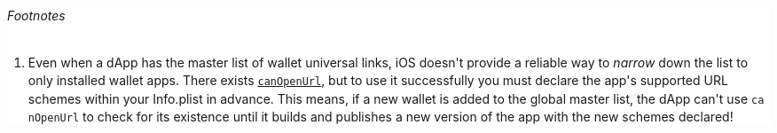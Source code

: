###### Footnotes [​](https://docs.solanamobile.com/blog/tags/passkeys\#footnotes "Direct link to Footnotes")

1. Even when a dApp has the master list of wallet universal links, iOS doesn't provide a reliable way to _narrow_ down the list to only installed wallet apps. There exists [`canOpenUrl`](https://developer.apple.com/documentation/uikit/uiapplication/1622952-canopenurl#return_value), but to use it successfully you must declare the app's supported URL schemes within your Info.plist in advance. This means, if a new wallet is added to the global master list, the dApp can't use `canOpenUrl` to check for its existence until it builds and publishes a new version of the app with the new schemes declared!